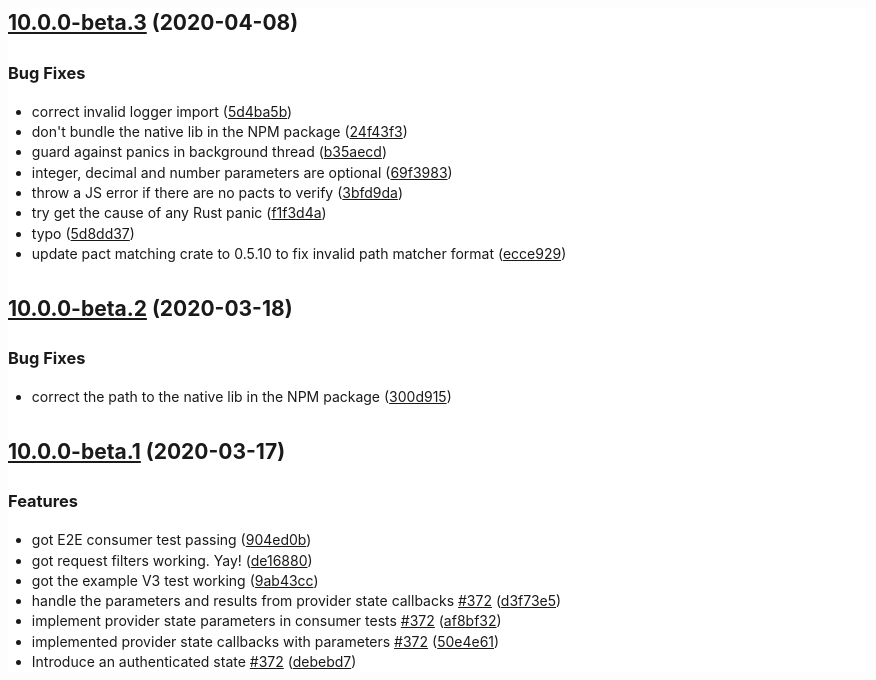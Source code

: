 ## [10.0.0-beta.3](https://github.com/pact-foundation/pact-js/compare/v9.9.2...v10.0.0-beta.3) (2020-04-08)


### Bug Fixes

* correct invalid logger import ([5d4ba5b](https://github.com/pact-foundation/pact-js/commit/5d4ba5be629693b6608ea5f671b116a2ec3dad14))
* don't bundle the native lib in the NPM package ([24f43f3](https://github.com/pact-foundation/pact-js/commit/24f43f36f78269aef935381999dfe1e5802ea185))
* guard against panics in background thread ([b35aecd](https://github.com/pact-foundation/pact-js/commit/b35aecd2e907f4cb80ac4ba8ec3d99c9801f8c15))
* integer, decimal and number parameters are optional ([69f3983](https://github.com/pact-foundation/pact-js/commit/69f398333a10b649be4bf5a929234620d13d68d8))
* throw a JS error if there are no pacts to verify ([3bfd9da](https://github.com/pact-foundation/pact-js/commit/3bfd9dac007320e3ff14e476851d2f0aabef7ca0))
* try get the cause of any Rust panic ([f1f3d4a](https://github.com/pact-foundation/pact-js/commit/f1f3d4a4e287ec2c78a5b8f8eacfda459540dd5a))
* typo ([5d8dd37](https://github.com/pact-foundation/pact-js/commit/5d8dd37cf338478cc2a16532b9f2664e301294bf))
* update pact matching crate to 0.5.10 to fix invalid path matcher format ([ecce929](https://github.com/pact-foundation/pact-js/commit/ecce929af3d9aa51c3163d58e119924137a15195))

## [10.0.0-beta.2](https://github.com/pact-foundation/pact-js/compare/v10.0.0-beta.1...v10.0.0-beta.2) (2020-03-18)


### Bug Fixes

* correct the path to the native lib in the NPM package ([300d915](https://github.com/pact-foundation/pact-js/commit/300d91516afebeefe979039566b02162e09992c0))

## [10.0.0-beta.1](https://github.com/pact-foundation/pact-js/compare/v9.8.1...v10.0.0-beta.1) (2020-03-17)


### Features

* got E2E consumer test passing ([904ed0b](https://github.com/pact-foundation/pact-js/commit/904ed0ba1115c81a07229e6a27c9e2d103c2dc36))
* got request filters working. Yay! ([de16880](https://github.com/pact-foundation/pact-js/commit/de16880171ee76fdb134593a7fc78725c81158ec))
* got the example V3 test working ([9ab43cc](https://github.com/pact-foundation/pact-js/commit/9ab43cc3541600653195c701b770dbdf1f44d5b0))
* handle the parameters and results from provider state callbacks [#372](https://github.com/pact-foundation/pact-js/issues/372) ([d3f73e5](https://github.com/pact-foundation/pact-js/commit/d3f73e5845023aa5168647daf711829a2d90f9ce))
* implement provider state parameters in consumer tests [#372](https://github.com/pact-foundation/pact-js/issues/372) ([af8bf32](https://github.com/pact-foundation/pact-js/commit/af8bf32f15551a7b86dc73682272074347143ffc))
* implemented provider state callbacks with parameters [#372](https://github.com/pact-foundation/pact-js/issues/372) ([50e4e61](https://github.com/pact-foundation/pact-js/commit/50e4e6199b6d9ce37cca8f10bdcd0d403cc1ad5d))
* Introduce an authenticated state [#372](https://github.com/pact-foundation/pact-js/issues/372) ([debebd7](https://github.com/pact-foundation/pact-js/commit/debebd73cce92a3988f99afbccc4d0091af4a3c9))
